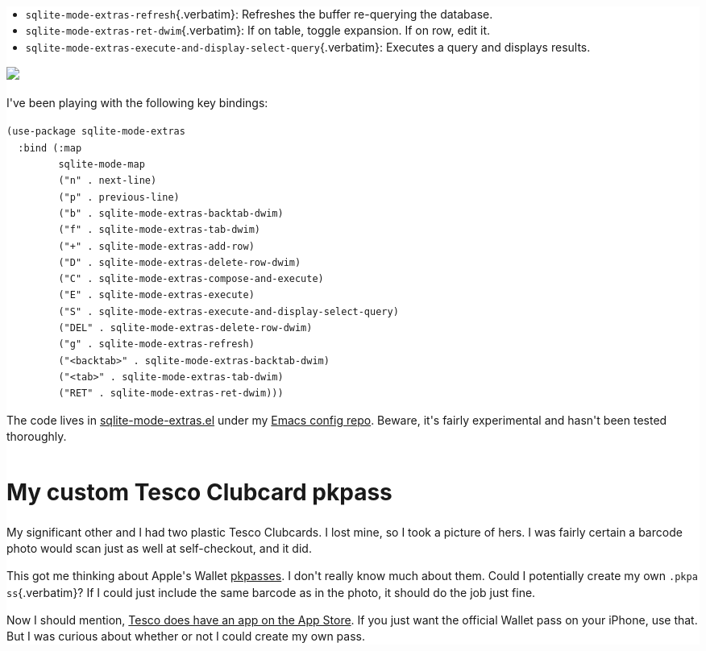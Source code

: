 -   `sqlite-mode-extras-refresh`{.verbatim}: Refreshes the buffer
    re-querying the database.
-   `sqlite-mode-extras-ret-dwim`{.verbatim}: If on table, toggle
    expansion. If on row, edit it.
-   `sqlite-mode-extras-execute-and-display-select-query`{.verbatim}:
    Executes a query and displays results.

![](images/further-sqlite-mode-extensions/select-earth.gif)

I've been playing with the following key bindings:

``` emacs-lisp
(use-package sqlite-mode-extras
  :bind (:map
         sqlite-mode-map
         ("n" . next-line)
         ("p" . previous-line)
         ("b" . sqlite-mode-extras-backtab-dwim)
         ("f" . sqlite-mode-extras-tab-dwim)
         ("+" . sqlite-mode-extras-add-row)
         ("D" . sqlite-mode-extras-delete-row-dwim)
         ("C" . sqlite-mode-extras-compose-and-execute)
         ("E" . sqlite-mode-extras-execute)
         ("S" . sqlite-mode-extras-execute-and-display-select-query)
         ("DEL" . sqlite-mode-extras-delete-row-dwim)
         ("g" . sqlite-mode-extras-refresh)
         ("<backtab>" . sqlite-mode-extras-backtab-dwim)
         ("<tab>" . sqlite-mode-extras-tab-dwim)
         ("RET" . sqlite-mode-extras-ret-dwim)))
```

The code lives in
[sqlite-mode-extras.el](https://github.com/xenodium/dotsies/blob/main/emacs/ar/sqlite-mode-extras.el)
under my [Emacs config
repo](https://github.com/xenodium/dotsies/tree/main). Beware, it's
fairly experimental and hasn't been tested thoroughly.

# My custom Tesco Clubcard pkpass

My significant other and I had two plastic Tesco Clubcards. I lost mine,
so I took a picture of hers. I was fairly certain a barcode photo would
scan just as well at self-checkout, and it did.

This got me thinking about Apple's Wallet
[pkpasses](https://en.wikipedia.org/wiki/PKPASS). I don't really know
much about them. Could I potentially create my own `.pkpass`{.verbatim}?
If I could just include the same barcode as in the photo, it should do
the job just fine.

Now I should mention, [Tesco does have an app on the App
Store](https://apps.apple.com/gb/app/tesco-grocery-clubcard/id389581236).
If you just want the official Wallet pass on your iPhone, use that. But
I was curious about whether or not I could create my own pass.
